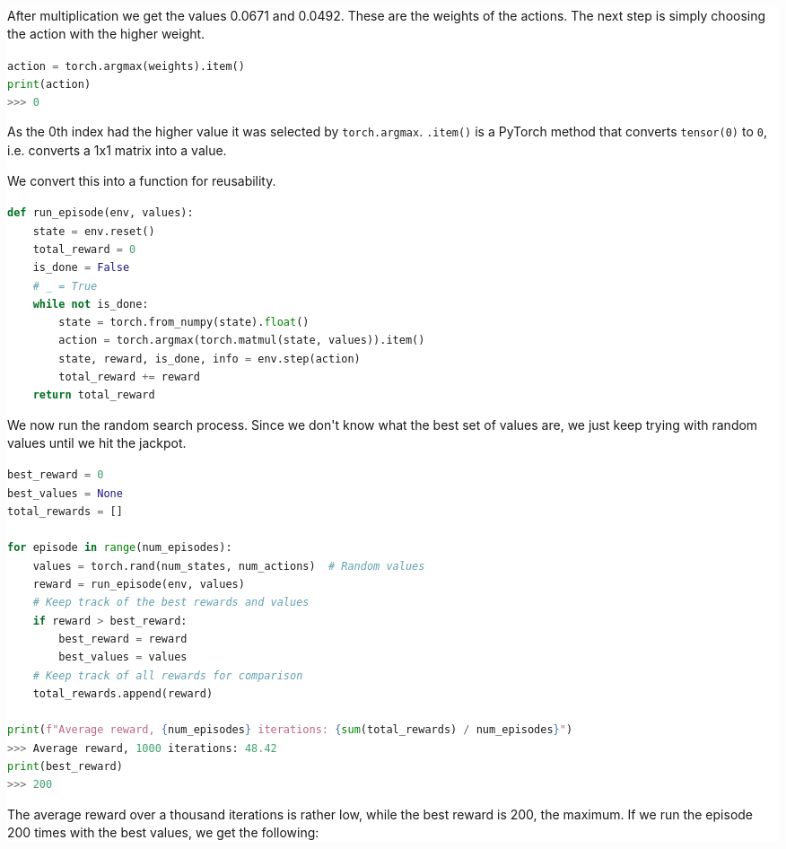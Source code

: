After multiplication we get the values 0.0671 and 0.0492. These are the weights of the actions. The next step is simply choosing the action with the higher weight.
```py
action = torch.argmax(weights).item()
print(action)
>>> 0
```

As the 0th index had the higher value it was selected by `torch.argmax`. `.item()` is a PyTorch method that converts `tensor(0)` to `0`, i.e. converts a 1x1 matrix into a value.


We convert this into a function for reusability.

```py
def run_episode(env, values):
    state = env.reset()
    total_reward = 0
    is_done = False
    # _ = True
    while not is_done:
        state = torch.from_numpy(state).float()           
        action = torch.argmax(torch.matmul(state, values)).item()          
        state, reward, is_done, info = env.step(action)
        total_reward += reward
    return total_reward
```



We now run the random search process. Since we don't know what the best set of values are, we just keep trying with random values until we hit the jackpot.

```py
best_reward = 0
best_values = None
total_rewards = []

for episode in range(num_episodes):
    values = torch.rand(num_states, num_actions)  # Random values
    reward = run_episode(env, values)
    # Keep track of the best rewards and values
    if reward > best_reward:
        best_reward = reward
        best_values = values
    # Keep track of all rewards for comparison
    total_rewards.append(reward)

print(f"Average reward, {num_episodes} iterations: {sum(total_rewards) / num_episodes}")
>>> Average reward, 1000 iterations: 48.42
print(best_reward)
>>> 200
```

The average reward over a thousand iterations is rather low, while the best reward is 200, the maximum. If we run the episode 200 times with the best values, we get the following:

